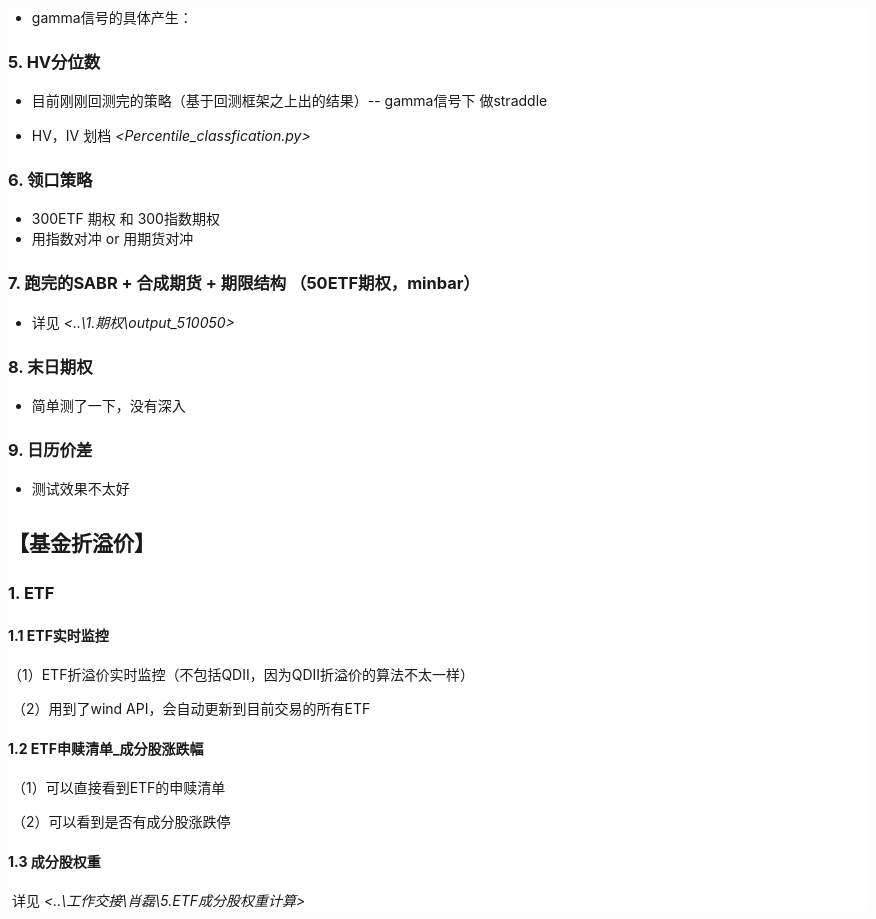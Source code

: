 - gamma信号的具体产生：

  [^详情见]: ..\工作交接\王锦文\远程实习工作总结--王锦文\Signal ,   **<daily_gamma_minbar.py>**

### 5. HV分位数

- 目前刚刚回测完的策略（基于回测框架之上出的结果）-- gamma信号下 做straddle

- HV，IV 划档 *<Percentile_classfication.py>*

  

### 6. 领口策略

- 300ETF 期权 和 300指数期权
- 用指数对冲 or 用期货对冲



### 7. 跑完的SABR +  合成期货 + 期限结构 （50ETF期权，minbar）

- 详见 *<..\1.期权\output_510050>*



### 8. 末日期权

- 简单测了一下，没有深入

  

### 9. 日历价差

- 测试效果不太好





## 【基金折溢价】

### 1. ETF

#### 	1.1 ETF实时监控

​			（1）ETF折溢价实时监控（不包括QDII，因为QDII折溢价的算法不太一样）

​			（2）用到了wind API，会自动更新到目前交易的所有ETF



#### 	1.2 ETF申赎清单_成分股涨跌幅

​			（1）可以直接看到ETF的申赎清单

​			（2）可以看到是否有成分股涨跌停



#### 	1.3 成分股权重

​			详见   *<..\工作交接\肖磊\5.ETF成分股权重计算>*
